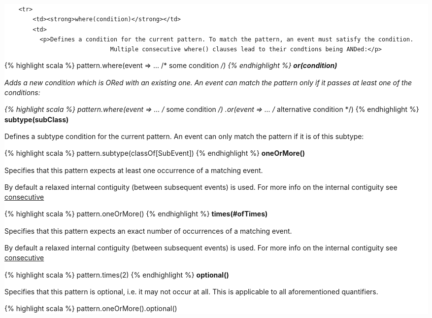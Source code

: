         <tr>
            <td><strong>where(condition)</strong></td>
            <td>
              <p>Defines a condition for the current pattern. To match the pattern, an event must satisfy the condition.
                                  Multiple consecutive where() clauses lead to their condtions being ANDed:</p>
{% highlight scala %}
pattern.where(event => ... /* some condition */)
{% endhighlight %}
            </td>
        </tr>
        <tr>
            <td><strong>or(condition)</strong></td>
            <td>
                <p>Adds a new condition which is ORed with an existing one. An event can match the pattern only if it 
                passes at least one of the conditions:</p>
{% highlight scala %}
pattern.where(event => ... /* some condition */)
    .or(event => ... /* alternative condition */)
{% endhighlight %}
                    </td>
                </tr>
       <tr>
           <td><strong>subtype(subClass)</strong></td>
           <td>
               <p>Defines a subtype condition for the current pattern. An event can only match the pattern if it is 
               of this subtype:</p>
{% highlight scala %}
pattern.subtype(classOf[SubEvent])
{% endhighlight %}
           </td>
       </tr>
       <tr>
          <td><strong>oneOrMore()</strong></td>
          <td>
               <p>Specifies that this pattern expects at least one occurrence of a matching event.</p>
                            <p>By default a relaxed internal contiguity (between subsequent events) is used. For more info on the 
                            internal contiguity see <a href="#consecutive_scala">consecutive</a></p>
      {% highlight scala %}
      pattern.oneOrMore()
      {% endhighlight %}
          </td>
       </tr>
       <tr>
                 <td><strong>times(#ofTimes)</strong></td>
                 <td>
                     <p>Specifies that this pattern expects an exact number of occurrences of a matching event.</p>
                                   <p>By default a relaxed internal contiguity (between subsequent events) is used. 
                                   For more info on the internal contiguity see <a href="#consecutive_scala">consecutive</a></p>
             {% highlight scala %}
             pattern.times(2)
             {% endhighlight %}
                 </td>
       </tr>
       <tr>
          <td><strong>optional()</strong></td>
          <td>
             <p>Specifies that this pattern is optional, i.e. it may not occur at all. This is applicable to all 
                           aforementioned quantifiers.</p>
      {% highlight scala %}
      pattern.oneOrMore().optional()